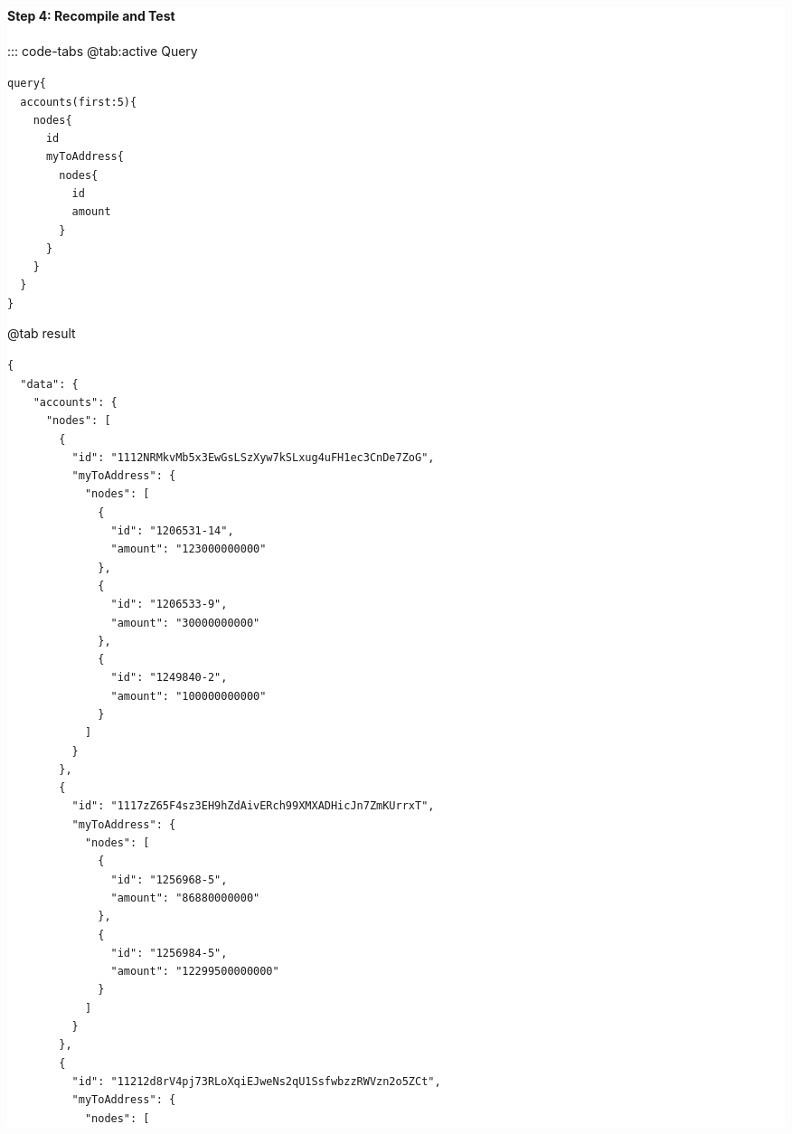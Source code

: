 #### Step 4: Recompile and Test

::: code-tabs
@tab:active Query

```
query{
  accounts(first:5){
    nodes{
      id
      myToAddress{
        nodes{
          id
          amount
        }
      }
    }
  }
}
```

@tab result

```
{
  "data": {
    "accounts": {
      "nodes": [
        {
          "id": "1112NRMkvMb5x3EwGsLSzXyw7kSLxug4uFH1ec3CnDe7ZoG",
          "myToAddress": {
            "nodes": [
              {
                "id": "1206531-14",
                "amount": "123000000000"
              },
              {
                "id": "1206533-9",
                "amount": "30000000000"
              },
              {
                "id": "1249840-2",
                "amount": "100000000000"
              }
            ]
          }
        },
        {
          "id": "1117zZ65F4sz3EH9hZdAivERch99XMXADHicJn7ZmKUrrxT",
          "myToAddress": {
            "nodes": [
              {
                "id": "1256968-5",
                "amount": "86880000000"
              },
              {
                "id": "1256984-5",
                "amount": "12299500000000"
              }
            ]
          }
        },
        {
          "id": "11212d8rV4pj73RLoXqiEJweNs2qU1SsfwbzzRWVzn2o5ZCt",
          "myToAddress": {
            "nodes": [
```